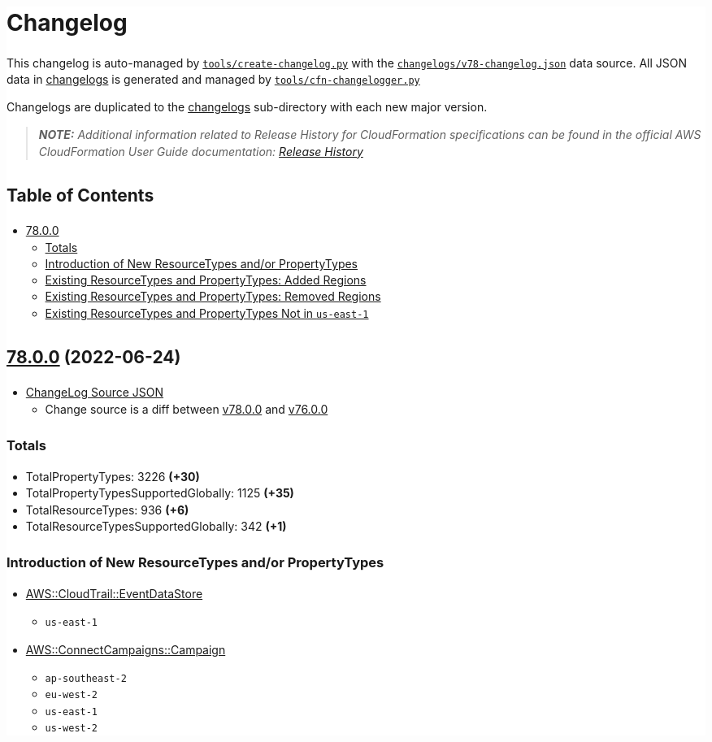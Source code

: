# Changelog

This changelog is auto-managed by [`tools/create-changelog.py`](tools/create-changelog.py) with the [`changelogs/v78-changelog.json`](changelogs/v78-changelog.json) data source. All JSON data in [changelogs](changelogs) is generated and managed by [`tools/cfn-changelogger.py`](tools/cfn-changelogger.py)

Changelogs are duplicated to the [changelogs](changelogs) sub-directory with each new major version.

> _**NOTE:** Additional information related to Release History for CloudFormation specifications can be found in the official AWS CloudFormation User Guide documentation: [Release History](https://docs.aws.amazon.com/AWSCloudFormation/latest/UserGuide/ReleaseHistory.html)_

## Table of Contents

- [78.0.0](#7800-2022-06-24)
  - [Totals](#totals)
  - [Introduction of New ResourceTypes and/or PropertyTypes](#introduction-of-new-resourcetypes-andor-propertytypes)
  - [Existing ResourceTypes and PropertyTypes: Added Regions](#existing-resourcetypes-and-propertytypes-added-regions)
  - [Existing ResourceTypes and PropertyTypes: Removed Regions](#existing-resourcetypes-and-propertytypes-removed-regions)
  - [Existing ResourceTypes and PropertyTypes Not in `us-east-1`](#existing-resourcetypes-and-propertytypes-not-in-us-east-1)

## [78.0.0](https://github.com/ScriptAutomate/aws-cfn-resource-specs/releases/tag/v78.0.0) (2022-06-24)

- [ChangeLog Source JSON](https://github.com/ScriptAutomate/aws-cfn-resource-specs/blob/master/changelogs/v78-changelog.json)
  - Change source is a diff between [v78.0.0](https://github.com/ScriptAutomate/aws-cfn-resource-specs/releases/tag/v78.0.0) and [v76.0.0](https://github.com/ScriptAutomate/aws-cfn-resource-specs/releases/tag/v76.0.0)

### Totals

- TotalPropertyTypes: 3226 **(+30)**
- TotalPropertyTypesSupportedGlobally: 1125 **(+35)**
- TotalResourceTypes: 936 **(+6)**
- TotalResourceTypesSupportedGlobally: 342 **(+1)**

### Introduction of New ResourceTypes and/or PropertyTypes

- [AWS::CloudTrail::EventDataStore](http://docs.aws.amazon.com/AWSCloudFormation/latest/UserGuide/aws-resource-cloudtrail-eventdatastore.html)
  - `us-east-1`

- [AWS::ConnectCampaigns::Campaign](http://docs.aws.amazon.com/AWSCloudFormation/latest/UserGuide/aws-resource-connectcampaigns-campaign.html)
  - `ap-southeast-2`
  - `eu-west-2`
  - `us-east-1`
  - `us-west-2`
